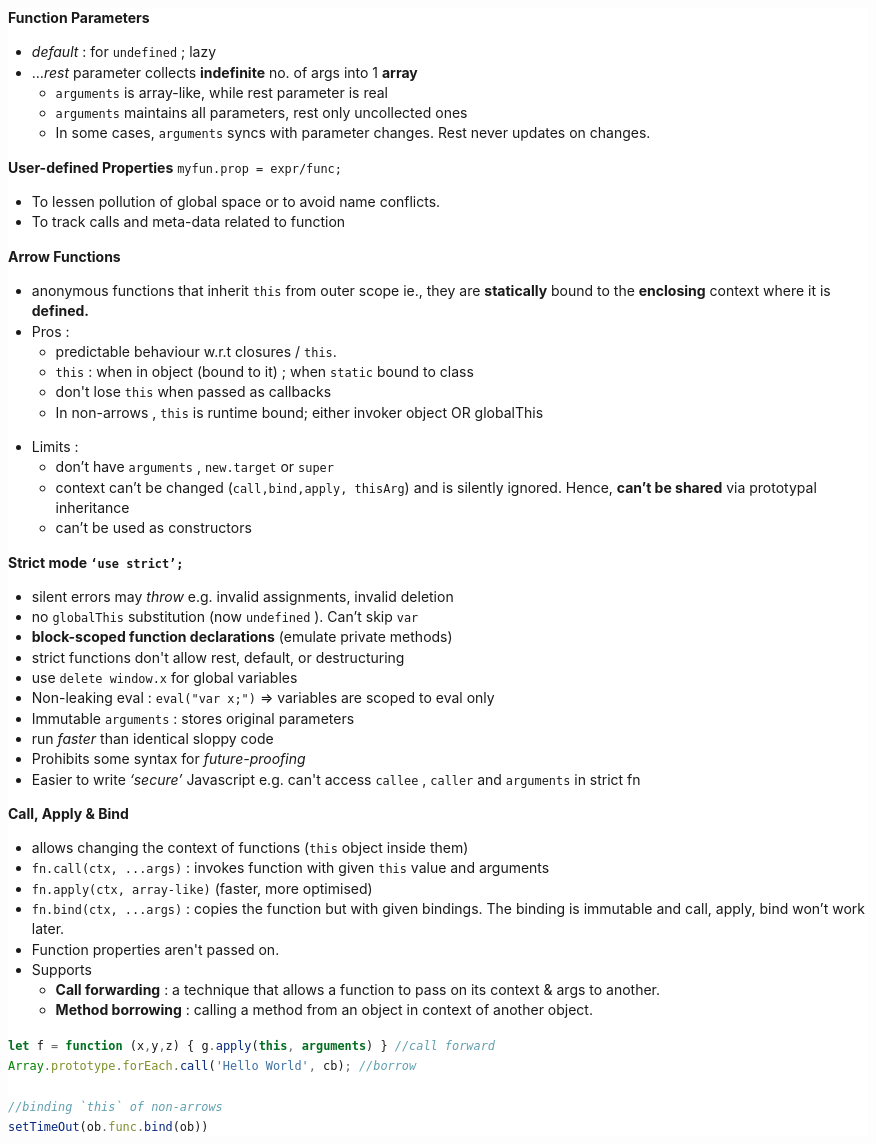 **Function Parameters**
- _default_ : for `undefined` ; lazy
- …_rest_ parameter collects **indefinite** no. of args into 1 **array**
    - `arguments` is array-like, while rest parameter is real
    - `arguments` maintains all parameters, rest only uncollected ones
    - In some cases, `arguments` syncs with parameter changes. Rest never updates on changes.

**User-defined Properties** `myfun.prop = expr/func;`
- To lessen pollution of global space or to avoid name conflicts.
- To track calls and meta-data related to function

**Arrow Functions**
* anonymous functions that inherit `this` from outer scope ie., they are **statically** bound to the **enclosing** context where it is **defined.**
* Pros : 
	- predictable behaviour w.r.t closures / `this`. 
	- `this` : when in object (bound to it) ; when `static` bound to class
	- don't lose `this` when passed as callbacks
	- In non-arrows ,  `this` is runtime bound; either invoker object OR globalThis 
- Limits :
	- don’t have `arguments` , `new.target` or `super`
	- context can’t be changed (`call,bind,apply, thisArg`) and is silently ignored. Hence, **can’t be shared** via prototypal inheritance
	- can’t be used as constructors

**Strict mode `‘use strict’;`** 
- silent errors may *throw* e.g. invalid assignments, invalid deletion
- no `globalThis` substitution (now `undefined` ). Can’t skip `var`
- **block-scoped function declarations** (emulate private methods)
- strict functions don't allow rest, default, or destructuring
- use `delete window.x` for global variables
- Non-leaking eval : `eval("var x;")` ⇒ variables are scoped to eval only
- Immutable `arguments` : stores original parameters
-  run *faster* than identical sloppy code
- Prohibits some syntax for *future-proofing*
- Easier to write *‘secure’* Javascript e.g. can't access `callee` , `caller` and `arguments` in strict fn

**Call, Apply & Bind**
* allows changing the context of functions (`this` object inside them) 
* `fn.call(ctx, ...args)` : invokes function with given `this` value and arguments
* `fn.apply(ctx, array-like)` (faster, more optimised)
* `fn.bind(ctx, ...args)` : copies the function but with given bindings. The binding is immutable and call, apply, bind won’t work later.
* Function properties aren't passed on.
* Supports
	* **Call forwarding** : a technique that allows a function to pass on its context & args to another.
	* **Method borrowing** : calling a method from an object in context of another object.

```jsx
let f = function (x,y,z) { g.apply(this, arguments) } //call forward
Array.prototype.forEach.call('Hello World', cb); //borrow

//binding `this` of non-arrows
setTimeOut(ob.func.bind(ob))
```
